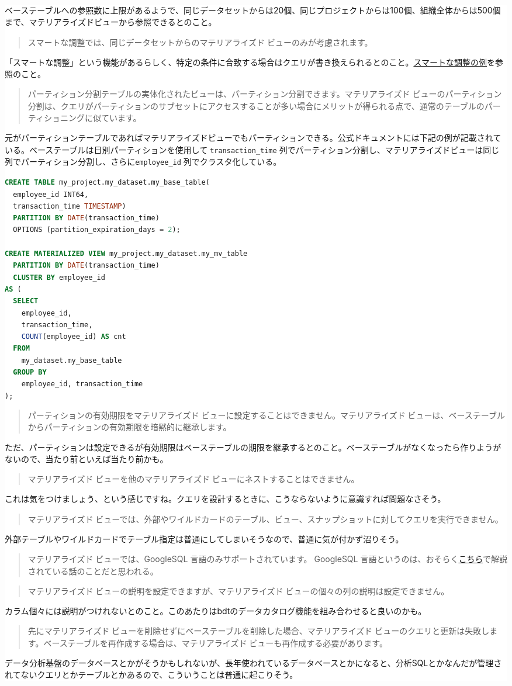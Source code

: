 ベーステーブルへの参照数に上限があるようで、同じデータセットからは20個、同じプロジェクトからは100個、組織全体からは500個まで、マテリアライズドビューから参照できるとのこと。

> スマートな調整では、同じデータセットからのマテリアライズド ビューのみが考慮されます。

「スマートな調整」という機能があるらしく、特定の条件に合致する場合はクエリが書き換えられるとのこと。[スマートな調整の例](https://cloud.google.com/bigquery/docs/materialized-views-use?hl=ja#smart_tuning_examples)を参照のこと。

> パーティション分割テーブルの実体化されたビューは、パーティション分割できます。マテリアライズド ビューのパーティション分割は、クエリがパーティションのサブセットにアクセスすることが多い場合にメリットが得られる点で、通常のテーブルのパーティショニングに似ています。

元がパーティションテーブルであればマテリアライズドビューでもパーティションできる。公式ドキュメントには下記の例が記載されている。ベーステーブルは日別パーティションを使用して `transaction_time` 列でパーティション分割し、マテリアライズドビューは同じ列でパーティション分割し、さらに`employee_id` 列でクラスタ化している。

```sql
CREATE TABLE my_project.my_dataset.my_base_table(
  employee_id INT64,
  transaction_time TIMESTAMP)
  PARTITION BY DATE(transaction_time)
  OPTIONS (partition_expiration_days = 2);

CREATE MATERIALIZED VIEW my_project.my_dataset.my_mv_table
  PARTITION BY DATE(transaction_time)
  CLUSTER BY employee_id
AS (
  SELECT
    employee_id,
    transaction_time,
    COUNT(employee_id) AS cnt
  FROM
    my_dataset.my_base_table
  GROUP BY
    employee_id, transaction_time
);
```

> パーティションの有効期限をマテリアライズド ビューに設定することはできません。マテリアライズド ビューは、ベーステーブルからパーティションの有効期限を暗黙的に継承します。

ただ、パーティションは設定できるが有効期限はベーステーブルの期限を継承するとのこと。ベーステーブルがなくなったら作りようがないので、当たり前といえば当たり前かも。

> マテリアライズド ビューを他のマテリアライズド ビューにネストすることはできません。

これは気をつけましょう、という感じですね。クエリを設計するときに、こうならないように意識すれば問題なさそう。

> マテリアライズド ビューでは、外部やワイルドカードのテーブル、ビュー、スナップショットに対してクエリを実行できません。

外部テーブルやワイルドカードでテーブル指定は普通にしてしまいそうなので、普通に気が付かず沼りそう。

> マテリアライズド ビューでは、GoogleSQL 言語のみサポートされています。
GoogleSQL 言語というのは、おそらく[こちら](https://cloud.google.com/spanner/docs/reference/standard-sql/overview)で解説されている話のことだと思われる。

> マテリアライズド ビューの説明を設定できますが、マテリアライズド ビューの個々の列の説明は設定できません。

カラム個々には説明がつけれないとのこと。このあたりはbdtのデータカタログ機能を組み合わせると良いのかも。

> 先にマテリアライズド ビューを削除せずにベーステーブルを削除した場合、マテリアライズド ビューのクエリと更新は失敗します。ベーステーブルを再作成する場合は、マテリアライズド ビューも再作成する必要があります。

データ分析基盤のデータベースとかがそうかもしれないが、長年使われているデータベースとかになると、分析SQLとかなんだが管理されてないクエリとかテーブルとかあるので、こういうことは普通に起こりそう。
